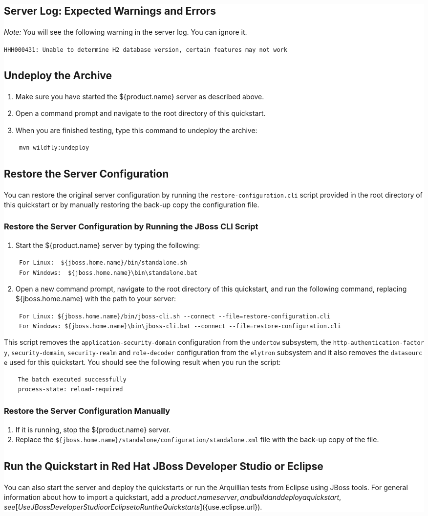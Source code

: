 ## Server Log: Expected Warnings and Errors

_Note:_ You will see the following warning in the server log. You can ignore it.

    HHH000431: Unable to determine H2 database version, certain features may not work


## Undeploy the Archive

1. Make sure you have started the ${product.name} server as described above.
2. Open a command prompt and navigate to the root directory of this quickstart.
3. When you are finished testing, type this command to undeploy the archive:

        mvn wildfly:undeploy


## Restore the Server Configuration

You can restore the original server configuration by running the  `restore-configuration.cli` script provided in the root directory of this quickstart or by manually restoring the back-up copy the configuration file.

### Restore the Server Configuration by Running the JBoss CLI Script

1. Start the ${product.name} server by typing the following:

        For Linux:  ${jboss.home.name}/bin/standalone.sh
        For Windows:  ${jboss.home.name}\bin\standalone.bat
2. Open a new command prompt, navigate to the root directory of this quickstart, and run the following command, replacing ${jboss.home.name} with the path to your server:

        For Linux: ${jboss.home.name}/bin/jboss-cli.sh --connect --file=restore-configuration.cli
        For Windows: ${jboss.home.name}\bin\jboss-cli.bat --connect --file=restore-configuration.cli
This script removes the `application-security-domain` configuration from the `undertow` subsystem, the `http-authentication-factory`, `security-domain`, `security-realm` and `role-decoder` configuration from the `elytron` subsystem and it also removes the `datasource` used for this quickstart. You should see the following result when you run the script:

        The batch executed successfully
        process-state: reload-required

### Restore the Server Configuration Manually
1. If it is running, stop the ${product.name} server.
2. Replace the `${jboss.home.name}/standalone/configuration/standalone.xml` file with the back-up copy of the file.


## Run the Quickstart in Red Hat JBoss Developer Studio or Eclipse

You can also start the server and deploy the quickstarts or run the Arquillian tests from Eclipse using JBoss tools. For general information about how to import a quickstart, add a ${product.name} server, and build and deploy a quickstart, see [Use JBoss Developer Studio or Eclipse to Run the Quickstarts](${use.eclipse.url}).
